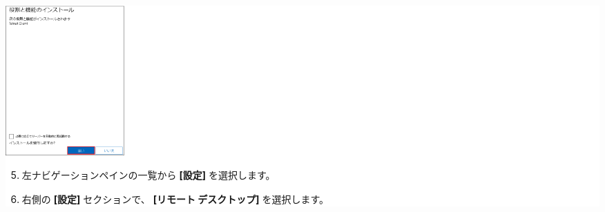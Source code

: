 <img src="./media/AZ-800_Lab3_17.png" alt="AZ-800_Lab3_17" style="zoom: 33%;" />

5. 左ナビゲーションペインの一覧から **[設定]** を選択します。

6. 右側の **[設定]** セクションで、 **[リモート デスクトップ]** を選択します。
